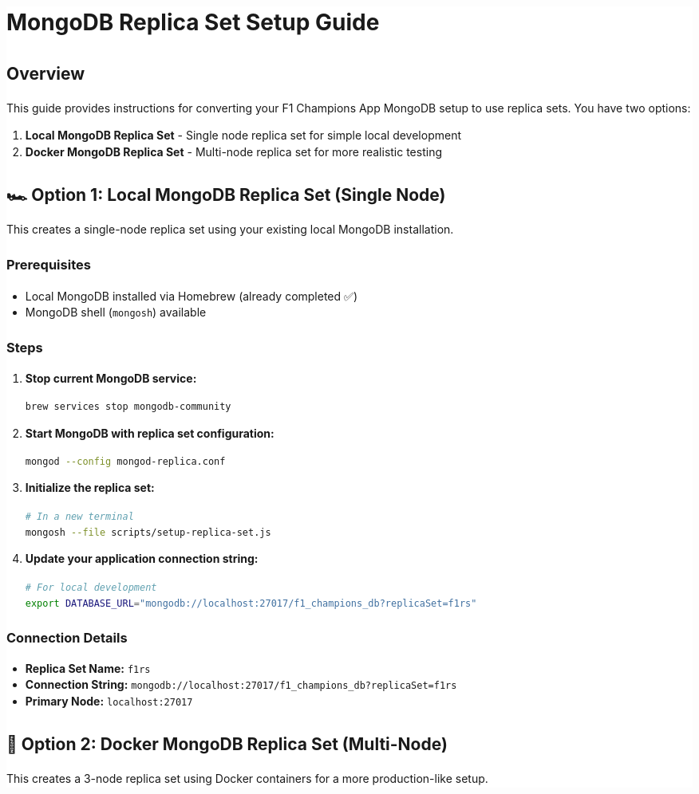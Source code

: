 # MongoDB Replica Set Setup Guide

## Overview

This guide provides instructions for converting your F1 Champions App MongoDB setup to use replica sets. You have two options:

1. **Local MongoDB Replica Set** - Single node replica set for simple local development
2. **Docker MongoDB Replica Set** - Multi-node replica set for more realistic testing

## 🏎️ Option 1: Local MongoDB Replica Set (Single Node)

This creates a single-node replica set using your existing local MongoDB installation.

### Prerequisites

- Local MongoDB installed via Homebrew (already completed ✅)
- MongoDB shell (`mongosh`) available

### Steps

1. **Stop current MongoDB service:**
   ```bash
   brew services stop mongodb-community
   ```

2. **Start MongoDB with replica set configuration:**
   ```bash
   mongod --config mongod-replica.conf
   ```

3. **Initialize the replica set:**
   ```bash
   # In a new terminal
   mongosh --file scripts/setup-replica-set.js
   ```

4. **Update your application connection string:**
   ```bash
   # For local development
   export DATABASE_URL="mongodb://localhost:27017/f1_champions_db?replicaSet=f1rs"
   ```

### Connection Details

- **Replica Set Name:** `f1rs`
- **Connection String:** `mongodb://localhost:27017/f1_champions_db?replicaSet=f1rs`
- **Primary Node:** `localhost:27017`

## 🐳 Option 2: Docker MongoDB Replica Set (Multi-Node)

This creates a 3-node replica set using Docker containers for a more production-like setup.

